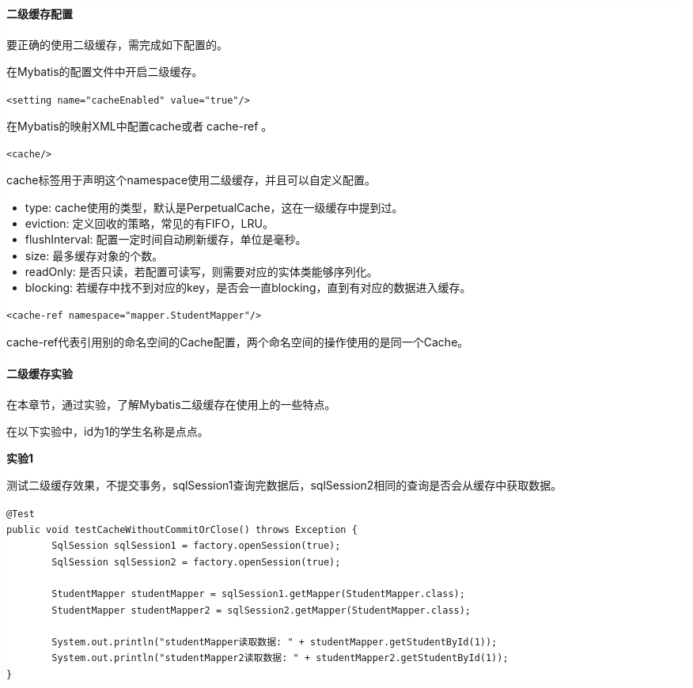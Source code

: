 #### 二级缓存配置

要正确的使用二级缓存，需完成如下配置的。

在Mybatis的配置文件中开启二级缓存。

```
<setting name="cacheEnabled" value="true"/>

```

在Mybatis的映射XML中配置cache或者 cache-ref 。

```
<cache/>   

```

cache标签用于声明这个namespace使用二级缓存，并且可以自定义配置。

- type: cache使用的类型，默认是PerpetualCache，这在一级缓存中提到过。
- eviction: 定义回收的策略，常见的有FIFO，LRU。
- flushInterval: 配置一定时间自动刷新缓存，单位是毫秒。
- size: 最多缓存对象的个数。
- readOnly: 是否只读，若配置可读写，则需要对应的实体类能够序列化。
- blocking: 若缓存中找不到对应的key，是否会一直blocking，直到有对应的数据进入缓存。

```
<cache-ref namespace="mapper.StudentMapper"/>

```

cache-ref代表引用别的命名空间的Cache配置，两个命名空间的操作使用的是同一个Cache。

#### 二级缓存实验

在本章节，通过实验，了解Mybatis二级缓存在使用上的一些特点。

在以下实验中，id为1的学生名称是点点。

**实验1**

测试二级缓存效果，不提交事务，sqlSession1查询完数据后，sqlSession2相同的查询是否会从缓存中获取数据。

```
@Test
public void testCacheWithoutCommitOrClose() throws Exception {
        SqlSession sqlSession1 = factory.openSession(true); 
        SqlSession sqlSession2 = factory.openSession(true); 

        StudentMapper studentMapper = sqlSession1.getMapper(StudentMapper.class);
        StudentMapper studentMapper2 = sqlSession2.getMapper(StudentMapper.class);

        System.out.println("studentMapper读取数据: " + studentMapper.getStudentById(1));
        System.out.println("studentMapper2读取数据: " + studentMapper2.getStudentById(1));
}

```

